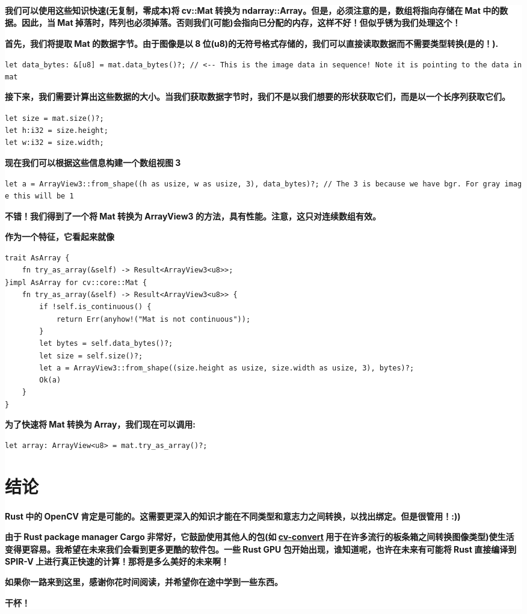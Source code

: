 **我们可以使用这些知识快速(无复制，零成本)将 cv::Mat 转换为 ndarray::Array。但是，必须注意的是，数组将指向存储在 Mat 中的数据。因此，当 Mat 掉落时，阵列也必须掉落。否则我们(可能)会指向已分配的内存，这样不好！但似乎锈为我们处理这个！**

**首先，我们将提取 Mat 的数据字节。由于图像是以 8 位(u8)的无符号格式存储的，我们可以直接读取数据而不需要类型转换(是的！).**

```
let data_bytes: &[u8] = mat.data_bytes()?; // <-- This is the image data in sequence! Note it is pointing to the data in mat
```

**接下来，我们需要计算出这些数据的大小。当我们获取数据字节时，我们不是以我们想要的形状获取它们，而是以一个长序列获取它们。**

```
let size = mat.size()?;
let h:i32 = size.height;
let w:i32 = size.width;
```

**现在我们可以根据这些信息构建一个数组视图 3**

```
let a = ArrayView3::from_shape((h as usize, w as usize, 3), data_bytes)?; // The 3 is because we have bgr. For gray image this will be 1
```

**不错！我们得到了一个将 Mat 转换为 ArrayView3 <u8>的方法，具有性能。**注意，这只对连续数组有效。**</u8>**

**作为一个特征，它看起来就像**

```
trait AsArray {
    fn try_as_array(&self) -> Result<ArrayView3<u8>>;
}impl AsArray for cv::core::Mat {
    fn try_as_array(&self) -> Result<ArrayView3<u8>> {
        if !self.is_continuous() {
            return Err(anyhow!("Mat is not continuous"));
        }
        let bytes = self.data_bytes()?;
        let size = self.size()?;
        let a = ArrayView3::from_shape((size.height as usize, size.width as usize, 3), bytes)?;
        Ok(a)
    }
}
```

**为了快速将 Mat 转换为 Array，我们现在可以调用:**

```
let array: ArrayView<u8> = mat.try_as_array()?;
```

# **结论**

**Rust 中的 OpenCV 肯定是可能的。这需要更深入的知识才能在不同类型和意志力之间转换，以找出绑定。但是很管用！:))**

**由于 Rust package manager Cargo 非常好，它鼓励使用其他人的包(如 [cv-convert](https://crates.io/crates/cv-convert) 用于在许多流行的板条箱之间转换图像类型)使生活变得更容易。我希望在未来我们会看到更多更酷的软件包。一些 Rust GPU 包开始出现，谁知道呢，也许在未来有可能将 Rust 直接编译到 SPIR-V 上进行真正快速的计算！那将是多么美好的未来啊！**

**如果你一路来到这里，感谢你花时间阅读，并希望你在途中学到一些东西。**

**干杯！**